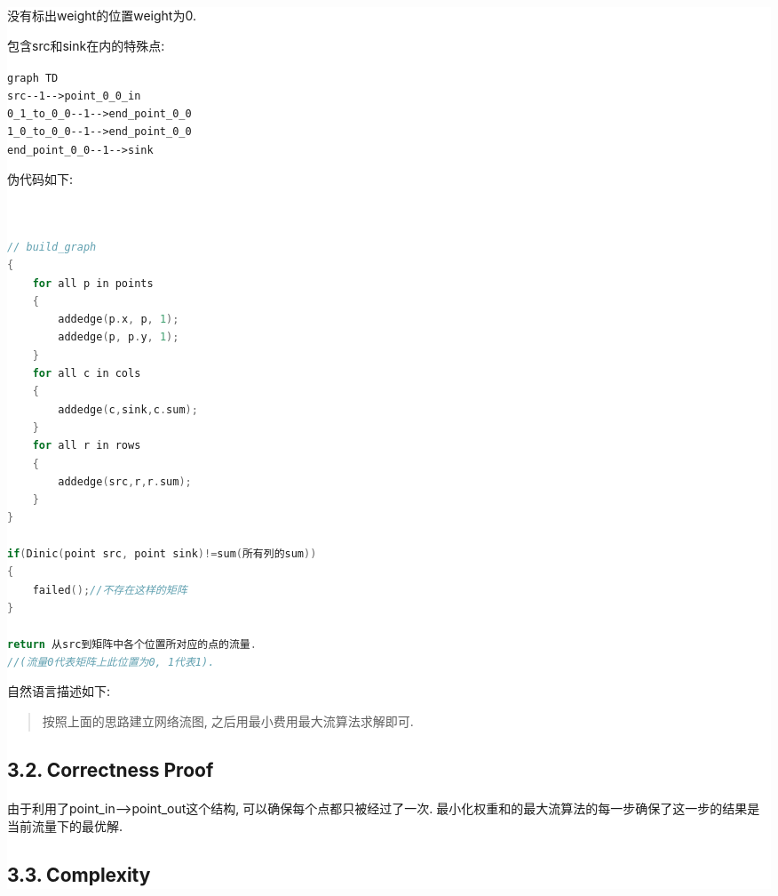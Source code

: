 没有标出weight的位置weight为0.

包含src和sink在内的特殊点:

```mermaid
graph TD
src--1-->point_0_0_in
0_1_to_0_0--1-->end_point_0_0
1_0_to_0_0--1-->end_point_0_0
end_point_0_0--1-->sink
```
伪代码如下:
```c


// build_graph
{
    for all p in points
    {
        addedge(p.x, p, 1);
        addedge(p, p.y, 1);
    }
    for all c in cols
    {
        addedge(c,sink,c.sum);
    }
    for all r in rows
    {
        addedge(src,r,r.sum);
    }
}

if(Dinic(point src, point sink)!=sum(所有列的sum))
{
    failed();//不存在这样的矩阵
}

return 从src到矩阵中各个位置所对应的点的流量.
//(流量0代表矩阵上此位置为0, 1代表1).

```

自然语言描述如下:

> 按照上面的思路建立网络流图, 之后用最小费用最大流算法求解即可.

## 3.2. Correctness Proof

由于利用了point_in-->point_out这个结构, 可以确保每个点都只被经过了一次. 最小化权重和的最大流算法的每一步确保了这一步的结果是当前流量下的最优解.



## 3.3. Complexity
